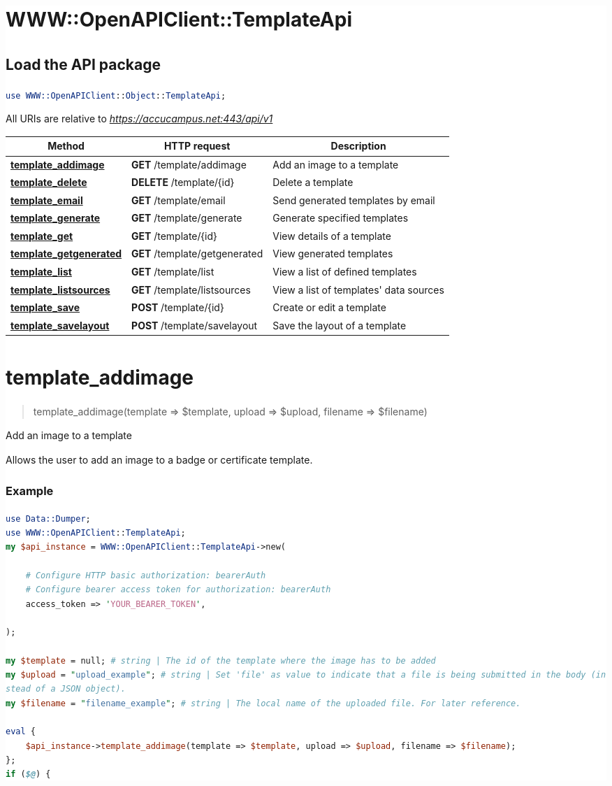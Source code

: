 # WWW::OpenAPIClient::TemplateApi

## Load the API package
```perl
use WWW::OpenAPIClient::Object::TemplateApi;
```

All URIs are relative to *https://accucampus.net:443/api/v1*

Method | HTTP request | Description
------------- | ------------- | -------------
[**template_addimage**](TemplateApi.md#template_addimage) | **GET** /template/addimage | Add an image to a template
[**template_delete**](TemplateApi.md#template_delete) | **DELETE** /template/{id} | Delete a template
[**template_email**](TemplateApi.md#template_email) | **GET** /template/email | Send generated templates by email
[**template_generate**](TemplateApi.md#template_generate) | **GET** /template/generate | Generate specified templates
[**template_get**](TemplateApi.md#template_get) | **GET** /template/{id} | View details of a template
[**template_getgenerated**](TemplateApi.md#template_getgenerated) | **GET** /template/getgenerated | View generated templates
[**template_list**](TemplateApi.md#template_list) | **GET** /template/list | View a list of defined templates
[**template_listsources**](TemplateApi.md#template_listsources) | **GET** /template/listsources | View a list of templates&#39; data sources
[**template_save**](TemplateApi.md#template_save) | **POST** /template/{id} | Create or edit a template
[**template_savelayout**](TemplateApi.md#template_savelayout) | **POST** /template/savelayout | Save the layout of a template


# **template_addimage**
> template_addimage(template => $template, upload => $upload, filename => $filename)

Add an image to a template

Allows the user to add an image to a badge or certificate template.

### Example 
```perl
use Data::Dumper;
use WWW::OpenAPIClient::TemplateApi;
my $api_instance = WWW::OpenAPIClient::TemplateApi->new(

    # Configure HTTP basic authorization: bearerAuth
    # Configure bearer access token for authorization: bearerAuth
    access_token => 'YOUR_BEARER_TOKEN',
    
);

my $template = null; # string | The id of the template where the image has to be added
my $upload = "upload_example"; # string | Set 'file' as value to indicate that a file is being submitted in the body (instead of a JSON object).
my $filename = "filename_example"; # string | The local name of the uploaded file. For later reference.

eval { 
    $api_instance->template_addimage(template => $template, upload => $upload, filename => $filename);
};
if ($@) {
```